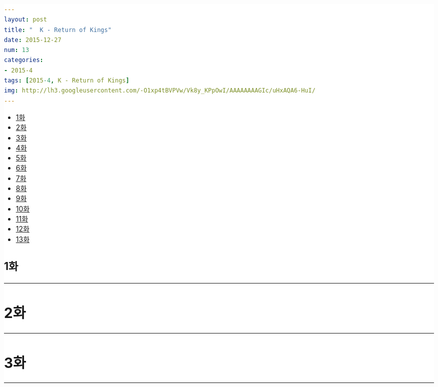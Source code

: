 ```yaml
---
layout: post
title: "  K - Return of Kings"
date: 2015-12-27
num: 13
categories:
- 2015-4
tags: [2015-4, K - Return of Kings]
img: http://lh3.googleusercontent.com/-O1xp4tBVPVw/Vk8y_KPpOwI/AAAAAAAAGIc/uHxAQA6-HuI/
---
```

<div id="container">
<ul class="tab">
	<li><a href="#tab1">1화</a></li>
	<li><a href="#tab2">2화</a></li>
	<li><a href="#tab3">3화</a></li>
	<li><a href="#tab4">4화</a></li>
	<li><a href="#tab5">5화</a></li>
	<li><a href="#tab6">6화</a></li>
	<li><a href="#tab7">7화</a></li>
	<li><a href="#tab8">8화</a></li>
	<li><a href="#tab9">9화</a></li>
	<li><a href="#tab10">10화</a></li>
	<li><a href="#tab11">11화</a></li>
	<li><a href="#tab12">12화</a></li>
	<li><a href="#tab13">13화</a></li>
</ul>
</div>
<div class="tab_container">
<div class="tab_content" id="tab1">
<h2>1화</h2>
<iframe frameborder="no" height="438" scrolling="no" src="http://serviceapi.nmv.naver.com/flash/convertIframeTag.nhn?vid=1F6FC3632B29D8258F4683AF039696FBFDA9&amp;outKey=V125b3c708b3566811d67e300a9b7110b6dd11104d2af74356118e300a9b7110b6dd1" width="720"></iframe>

<hr /></div>

<div class="tab_content" id="tab2" style="display: block;">
<h1>2화</h1>
<iframe frameborder="no" height="438" scrolling="no" src="http://serviceapi.nmv.naver.com/flash/convertIframeTag.nhn?vid=701ADF31E03B10A3D0405508428F425CE66C&amp;outKey=V124681032c87358c36abd2a0111826c28d308af122d1f3d55123d2a0111826c28d30" width="720"></iframe>

<hr /></div>

<div class="tab_content" id="tab3" style="display: block;">
<h1>3화</h1>
<iframe frameborder="no" height="438" scrolling="no" src="http://serviceapi.nmv.naver.com/flash/convertIframeTag.nhn?vid=BE9A2121DE634A50830D788E63201F8D332E&amp;outKey=V128b2606d60afc92d2a10a6dd4ad132784295f93bbd17b96e3230a6dd4ad13278429" width="720"></iframe>

<hr /></div>

